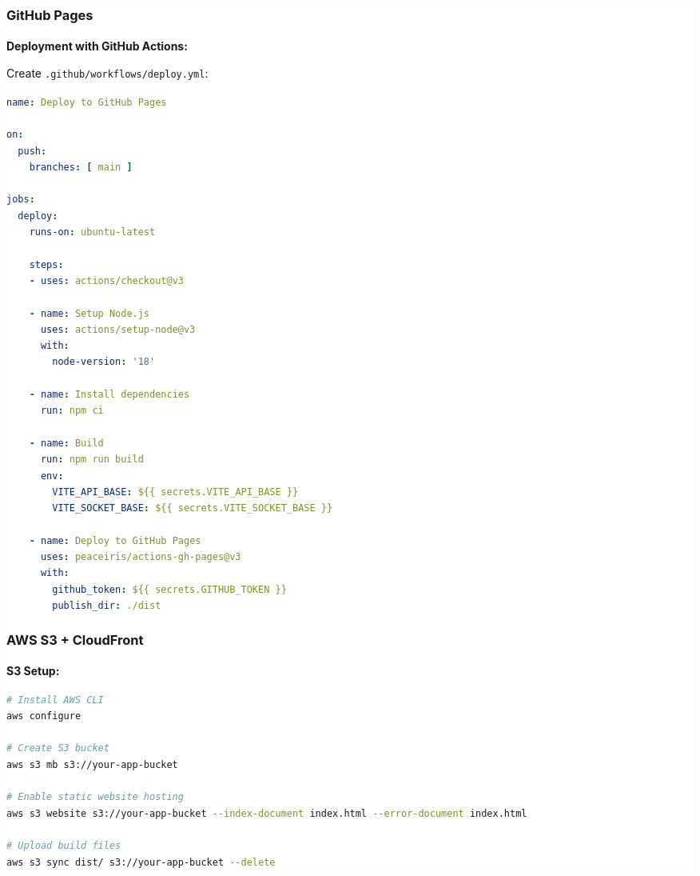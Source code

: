 ### GitHub Pages

**Deployment with GitHub Actions:**

Create `.github/workflows/deploy.yml`:
```yaml
name: Deploy to GitHub Pages

on:
  push:
    branches: [ main ]

jobs:
  deploy:
    runs-on: ubuntu-latest
    
    steps:
    - uses: actions/checkout@v3
    
    - name: Setup Node.js
      uses: actions/setup-node@v3
      with:
        node-version: '18'
        
    - name: Install dependencies
      run: npm ci
      
    - name: Build
      run: npm run build
      env:
        VITE_API_BASE: ${{ secrets.VITE_API_BASE }}
        VITE_SOCKET_BASE: ${{ secrets.VITE_SOCKET_BASE }}
        
    - name: Deploy to GitHub Pages
      uses: peaceiris/actions-gh-pages@v3
      with:
        github_token: ${{ secrets.GITHUB_TOKEN }}
        publish_dir: ./dist
```

### AWS S3 + CloudFront

**S3 Setup:**
```bash
# Install AWS CLI
aws configure

# Create S3 bucket
aws s3 mb s3://your-app-bucket

# Enable static website hosting
aws s3 website s3://your-app-bucket --index-document index.html --error-document index.html

# Upload build files
aws s3 sync dist/ s3://your-app-bucket --delete
```
